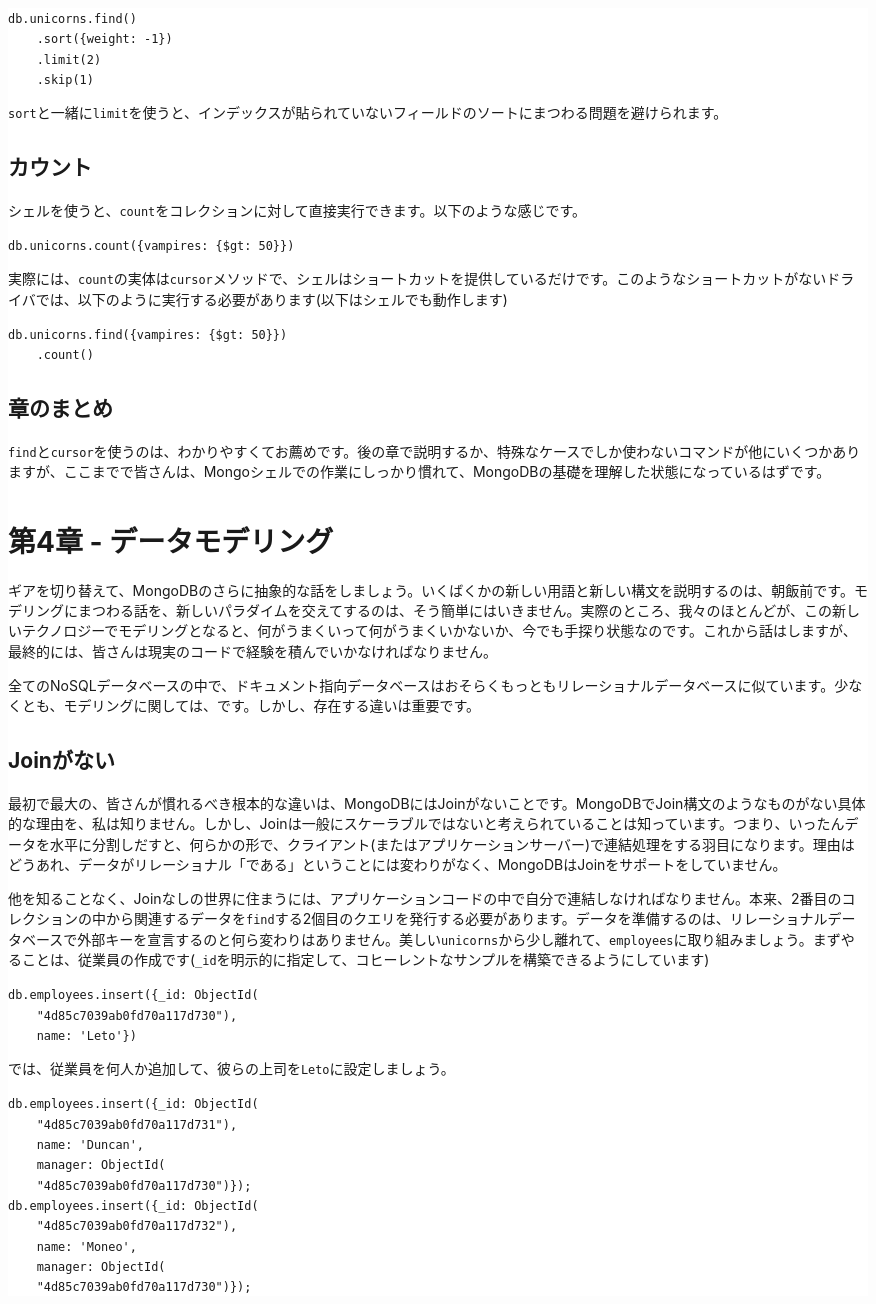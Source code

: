 	db.unicorns.find()
		.sort({weight: -1})
		.limit(2)
		.skip(1)

`sort`と一緒に`limit`を使うと、インデックスが貼られていないフィールドのソートにまつわる問題を避けられます。

## カウント ##
シェルを使うと、`count`をコレクションに対して直接実行できます。以下のような感じです。

	db.unicorns.count({vampires: {$gt: 50}})

実際には、`count`の実体は`cursor`メソッドで、シェルはショートカットを提供しているだけです。このようなショートカットがないドライバでは、以下のように実行する必要があります(以下はシェルでも動作します)

	db.unicorns.find({vampires: {$gt: 50}})
		.count()

## 章のまとめ ##
`find`と`cursor`を使うのは、わかりやすくてお薦めです。後の章で説明するか、特殊なケースでしか使わないコマンドが他にいくつかありますが、ここまでで皆さんは、Mongoシェルでの作業にしっかり慣れて、MongoDBの基礎を理解した状態になっているはずです。

# 第4章 - データモデリング #
ギアを切り替えて、MongoDBのさらに抽象的な話をしましょう。いくばくかの新しい用語と新しい構文を説明するのは、朝飯前です。モデリングにまつわる話を、新しいパラダイムを交えてするのは、そう簡単にはいきません。実際のところ、我々のほとんどが、この新しいテクノロジーでモデリングとなると、何がうまくいって何がうまくいかないか、今でも手探り状態なのです。これから話はしますが、最終的には、皆さんは現実のコードで経験を積んでいかなければなりません。

全てのNoSQLデータベースの中で、ドキュメント指向データベースはおそらくもっともリレーショナルデータベースに似ています。少なくとも、モデリングに関しては、です。しかし、存在する違いは重要です。

## Joinがない ##
最初で最大の、皆さんが慣れるべき根本的な違いは、MongoDBにはJoinがないことです。MongoDBでJoin構文のようなものがない具体的な理由を、私は知りません。しかし、Joinは一般にスケーラブルではないと考えられていることは知っています。つまり、いったんデータを水平に分割しだすと、何らかの形で、クライアント(またはアプリケーションサーバー)で連結処理をする羽目になります。理由はどうあれ、データがリレーショナル「である」ということには変わりがなく、MongoDBはJoinをサポートをしていません。

他を知ることなく、Joinなしの世界に住まうには、アプリケーションコードの中で自分で連結しなければなりません。本来、2番目のコレクションの中から関連するデータを`find`する2個目のクエリを発行する必要があります。データを準備するのは、リレーショナルデータベースで外部キーを宣言するのと何ら変わりはありません。美しい`unicorns`から少し離れて、`employees`に取り組みましょう。まずやることは、従業員の作成です(`_id`を明示的に指定して、コヒーレントなサンプルを構築できるようにしています)

	db.employees.insert({_id: ObjectId(
		"4d85c7039ab0fd70a117d730"),
		name: 'Leto'})

では、従業員を何人か追加して、彼らの上司を`Leto`に設定しましょう。

	db.employees.insert({_id: ObjectId(
		"4d85c7039ab0fd70a117d731"),
		name: 'Duncan',
		manager: ObjectId(
		"4d85c7039ab0fd70a117d730")});
	db.employees.insert({_id: ObjectId(
		"4d85c7039ab0fd70a117d732"),
		name: 'Moneo',
		manager: ObjectId(
		"4d85c7039ab0fd70a117d730")});
